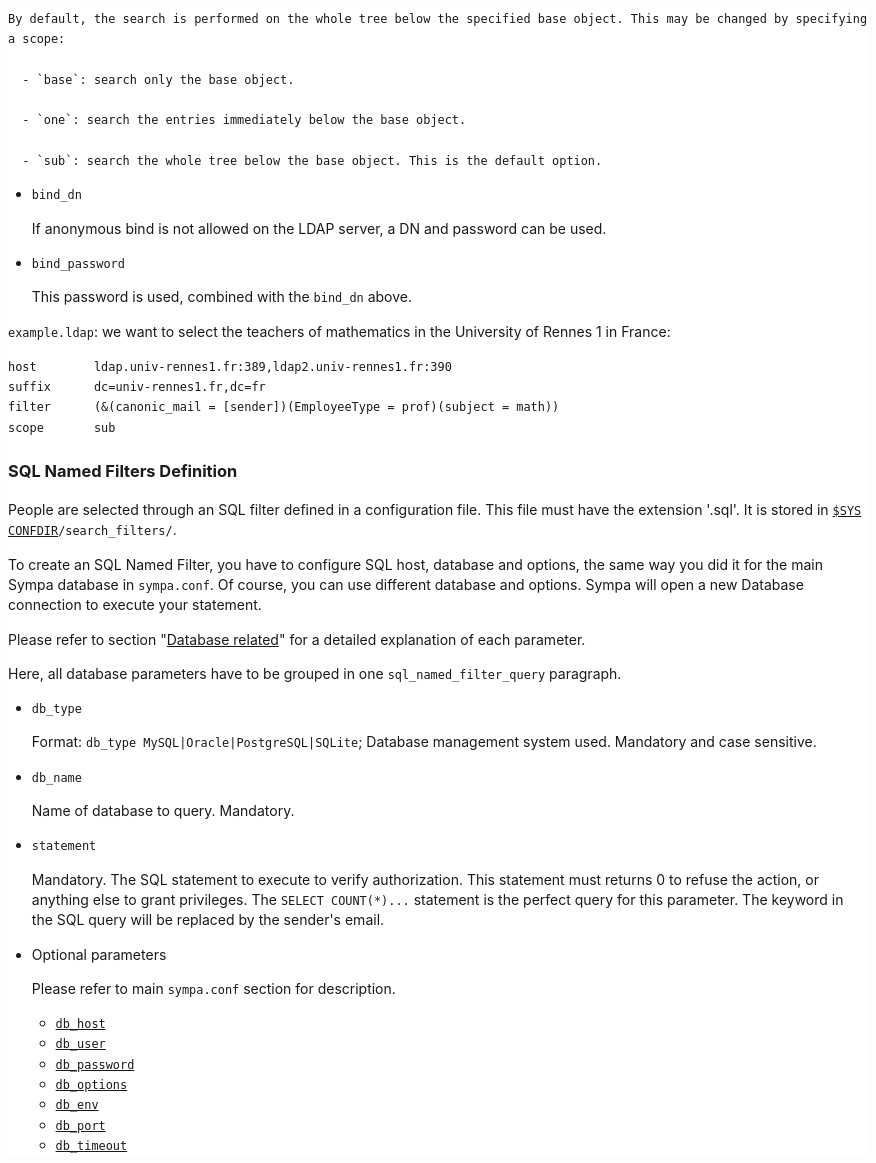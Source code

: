     By default, the search is performed on the whole tree below the specified base object. This may be changed by specifying a scope:

      - `base`: search only the base object.

      - `one`: search the entries immediately below the base object.

      - `sub`: search the whole tree below the base object. This is the default option.

  - `bind_dn`

    If anonymous bind is not allowed on the LDAP server, a DN and password can be used.

  - `bind_password`

    This password is used, combined with the `bind_dn` above.

`example.ldap`: we want to select the teachers of mathematics in the University of Rennes 1 in France:

``` code
host        ldap.univ-rennes1.fr:389,ldap2.univ-rennes1.fr:390
suffix      dc=univ-rennes1.fr,dc=fr
filter      (&(canonic_mail = [sender])(EmployeeType = prof)(subject = math))
scope       sub
```

### SQL Named Filters Definition

People are selected through an SQL filter defined in a configuration file. This file must have the extension '.sql'. It is stored in [``$SYSCONFDIR``](../layout.md#sysconfdir)`/search_filters/`.

To create an SQL Named Filter, you have to configure SQL host, database and options, the same way you did it for the main Sympa database in `sympa.conf`. Of course, you can use different database and options. Sympa will open a new Database connection to execute your statement.

Please refer to section "[Database related](/gpldoc/man/sympa_config.5.html#database-related)" for a detailed explanation of each parameter.

Here, all database parameters have to be grouped in one `sql_named_filter_query` paragraph.

  - `db_type`

    Format: `db_type MySQL|Oracle|PostgreSQL|SQLite`; Database management system used. Mandatory and case sensitive.

  - `db_name`

    Name of database to query. Mandatory.

  - `statement`

    Mandatory. The SQL statement to execute to verify authorization. This statement must returns 0 to refuse the action, or anything else to grant privileges. The `SELECT COUNT(*)...` statement is the perfect query for this parameter. The keyword in the SQL query will be replaced by the sender's email.

  - Optional parameters

    Please refer to main `sympa.conf` section for description.

      - [`db_host`](/gpldoc/man/sympa_config.5.html#db_host)
      - [`db_user`](/gpldoc/man/sympa_config.5.html#db_user)
      - [`db_password`](/gpldoc/man/sympa_config.5.html#db_password)
      - [`db_options`](/gpldoc/man/sympa_config.5.html#db_options)
      - [`db_env`](/gpldoc/man/sympa_config.5.html#db_env)
      - [`db_port`](/gpldoc/man/sympa_config.5.html#db_port)
      - [`db_timeout`](/gpldoc/man/sympa_config.5.html#db_timeout)
